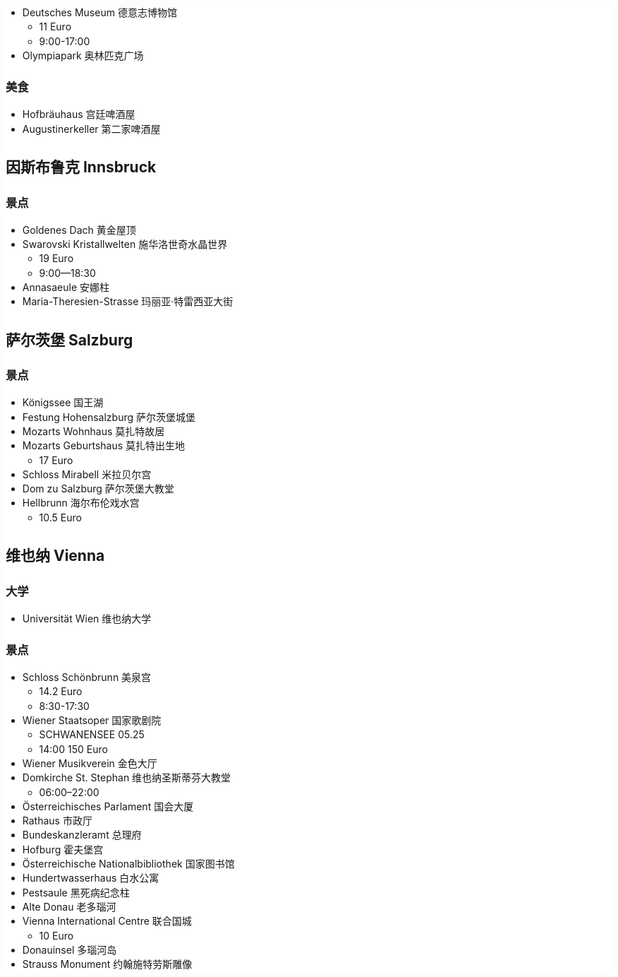 - Deutsches Museum 德意志博物馆
	- 11 Euro 
	- 9:00-17:00
- Olympiapark 奥林匹克广场


### 美食
- Hofbräuhaus 宫廷啤酒屋
- Augustinerkeller 第二家啤酒屋

## 因斯布鲁克 Innsbruck

### 景点
- Goldenes Dach 黄金屋顶
- Swarovski Kristallwelten 施华洛世奇水晶世界
	- 19 Euro
	- 9:00—18:30
- Annasaeule 安娜柱
- Maria-Theresien-Strasse 玛丽亚·特雷西亚大街

## 萨尔茨堡 Salzburg

### 景点
- Königssee 国王湖
- Festung Hohensalzburg 萨尔茨堡城堡
- Mozarts Wohnhaus 莫扎特故居
- Mozarts Geburtshaus 莫扎特出生地
	- 17 Euro
- Schloss Mirabell 米拉贝尔宫
- Dom zu Salzburg 萨尔茨堡大教堂
- Hellbrunn 海尔布伦戏水宫
	- 10.5 Euro

## 维也纳 Vienna

### 大学
- Universität Wien 维也纳大学

### 景点
- Schloss Schönbrunn 美泉宫
	- 14.2 Euro
	- 8:30-17:30
- Wiener Staatsoper 国家歌剧院
	- SCHWANENSEE 05.25
	- 14:00 150 Euro
- Wiener Musikverein 金色大厅
- Domkirche St. Stephan 维也纳圣斯蒂芬大教堂
	- 06:00–22:00
- Österreichisches Parlament 国会大厦
- Rathaus 市政厅
- Bundeskanzleramt 总理府
- Hofburg 霍夫堡宫
- Österreichische Nationalbibliothek 国家图书馆
- Hundertwasserhaus 白水公寓
- Pestsaule 黑死病纪念柱
- Alte Donau 老多瑙河
- Vienna International Centre	联合国城
	- 10 Euro
- Donauinsel 多瑙河岛
- Strauss Monument 约翰施特劳斯雕像
